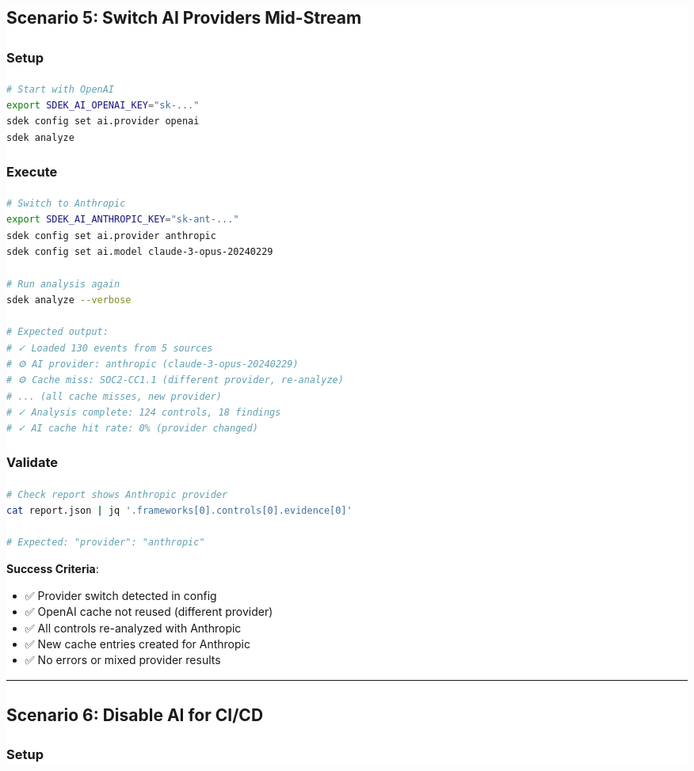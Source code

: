 
## Scenario 5: Switch AI Providers Mid-Stream

### Setup

```bash
# Start with OpenAI
export SDEK_AI_OPENAI_KEY="sk-..."
sdek config set ai.provider openai
sdek analyze
```

### Execute

```bash
# Switch to Anthropic
export SDEK_AI_ANTHROPIC_KEY="sk-ant-..."
sdek config set ai.provider anthropic
sdek config set ai.model claude-3-opus-20240229

# Run analysis again
sdek analyze --verbose

# Expected output:
# ✓ Loaded 130 events from 5 sources
# ⚙ AI provider: anthropic (claude-3-opus-20240229)
# ⚙ Cache miss: SOC2-CC1.1 (different provider, re-analyze)
# ... (all cache misses, new provider)
# ✓ Analysis complete: 124 controls, 18 findings
# ✓ AI cache hit rate: 0% (provider changed)
```

### Validate

```bash
# Check report shows Anthropic provider
cat report.json | jq '.frameworks[0].controls[0].evidence[0]'

# Expected: "provider": "anthropic"
```

**Success Criteria**:
- ✅ Provider switch detected in config
- ✅ OpenAI cache not reused (different provider)
- ✅ All controls re-analyzed with Anthropic
- ✅ New cache entries created for Anthropic
- ✅ No errors or mixed provider results

---

## Scenario 6: Disable AI for CI/CD

### Setup
